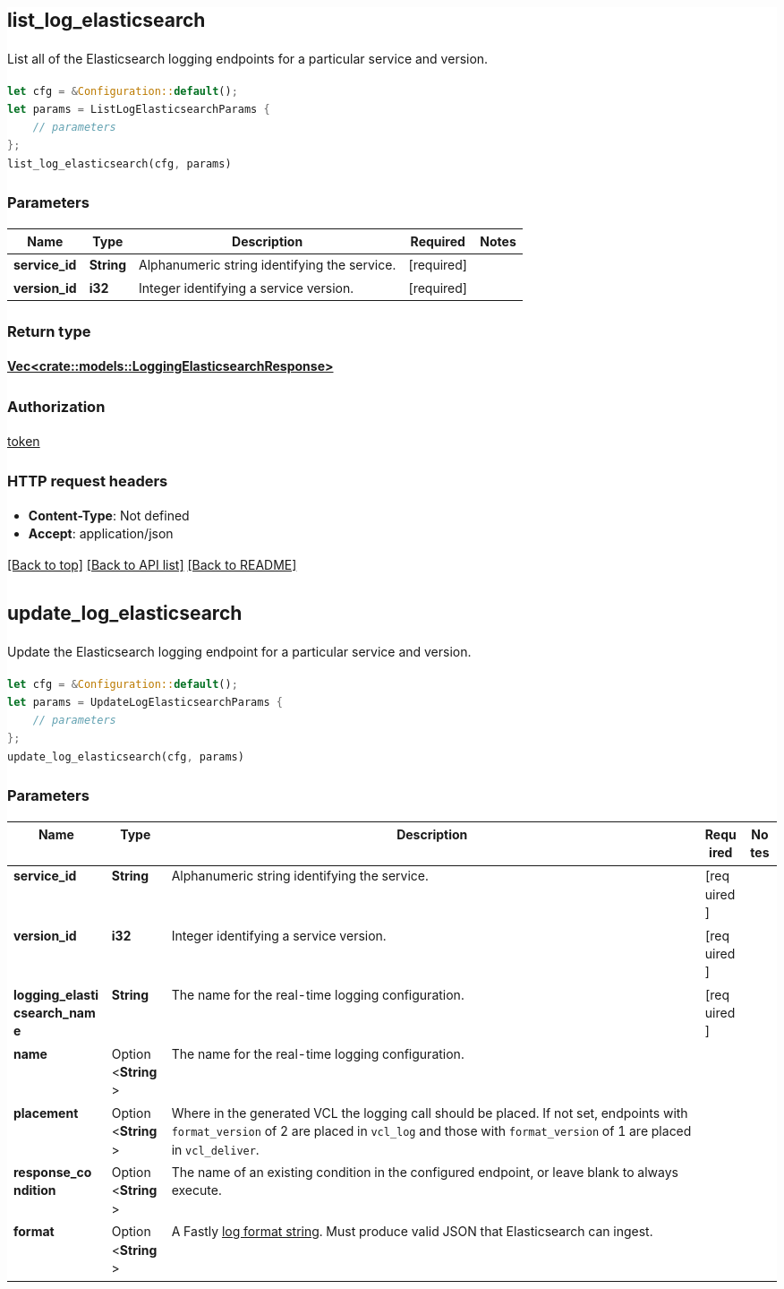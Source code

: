 
## list_log_elasticsearch

List all of the Elasticsearch logging endpoints for a particular service and version.

```rust
let cfg = &Configuration::default();
let params = ListLogElasticsearchParams {
    // parameters
};
list_log_elasticsearch(cfg, params)
```

### Parameters


Name | Type | Description  | Required | Notes
------------- | ------------- | ------------- | ------------- | -------------
**service_id** | **String** | Alphanumeric string identifying the service. | [required] |
**version_id** | **i32** | Integer identifying a service version. | [required] |

### Return type

[**Vec&lt;crate::models::LoggingElasticsearchResponse&gt;**](LoggingElasticsearchResponse.md)

### Authorization

[token](../README.md#token)

### HTTP request headers

- **Content-Type**: Not defined
- **Accept**: application/json

[[Back to top]](#) [[Back to API list]](../README.md#documentation-for-api-endpoints) [[Back to README]](../README.md)


## update_log_elasticsearch

Update the Elasticsearch logging endpoint for a particular service and version.

```rust
let cfg = &Configuration::default();
let params = UpdateLogElasticsearchParams {
    // parameters
};
update_log_elasticsearch(cfg, params)
```

### Parameters


Name | Type | Description  | Required | Notes
------------- | ------------- | ------------- | ------------- | -------------
**service_id** | **String** | Alphanumeric string identifying the service. | [required] |
**version_id** | **i32** | Integer identifying a service version. | [required] |
**logging_elasticsearch_name** | **String** | The name for the real-time logging configuration. | [required] |
**name** | Option\<**String**> | The name for the real-time logging configuration. |  |
**placement** | Option\<**String**> | Where in the generated VCL the logging call should be placed. If not set, endpoints with `format_version` of 2 are placed in `vcl_log` and those with `format_version` of 1 are placed in `vcl_deliver`.  |  |
**response_condition** | Option\<**String**> | The name of an existing condition in the configured endpoint, or leave blank to always execute. |  |
**format** | Option\<**String**> | A Fastly [log format string](https://www.fastly.com/documentation/guides/integrations/streaming-logs/custom-log-formats/). Must produce valid JSON that Elasticsearch can ingest. |  |